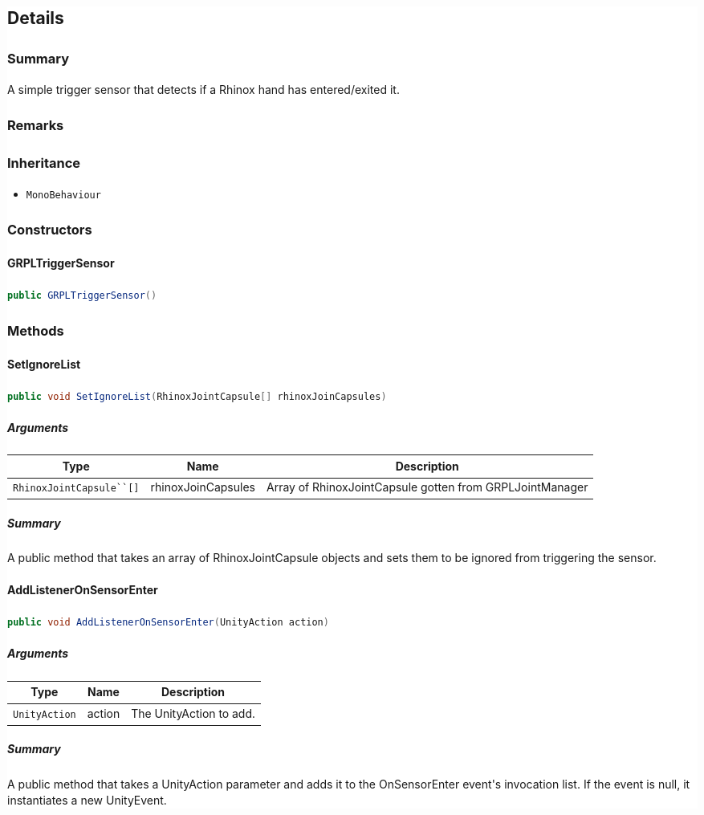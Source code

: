 ## Details

### Summary

A simple trigger sensor that detects if a Rhinox hand has entered/exited it.

### Remarks

### Inheritance

- `MonoBehaviour`

### Constructors

#### GRPLTriggerSensor

```csharp
public GRPLTriggerSensor()
```

### Methods

#### SetIgnoreList

```csharp
public void SetIgnoreList(RhinoxJointCapsule[] rhinoxJoinCapsules)
```

##### Arguments

| Type                     | Name               | Description                                              |
|--------------------------|--------------------|----------------------------------------------------------|
| `RhinoxJointCapsule``[]` | rhinoxJoinCapsules | Array of RhinoxJointCapsule gotten from GRPLJointManager |

##### Summary

A public method that takes an array of RhinoxJointCapsule objects and sets them to be ignored
from triggering the sensor.

#### AddListenerOnSensorEnter

```csharp
public void AddListenerOnSensorEnter(UnityAction action)
```

##### Arguments

| Type          | Name   | Description             |
|---------------|--------|-------------------------|
| `UnityAction` | action | The UnityAction to add. |

##### Summary

A public method that takes a UnityAction parameter and adds it to the OnSensorEnter event's invocation list.
If the event is null, it instantiates a new UnityEvent.
